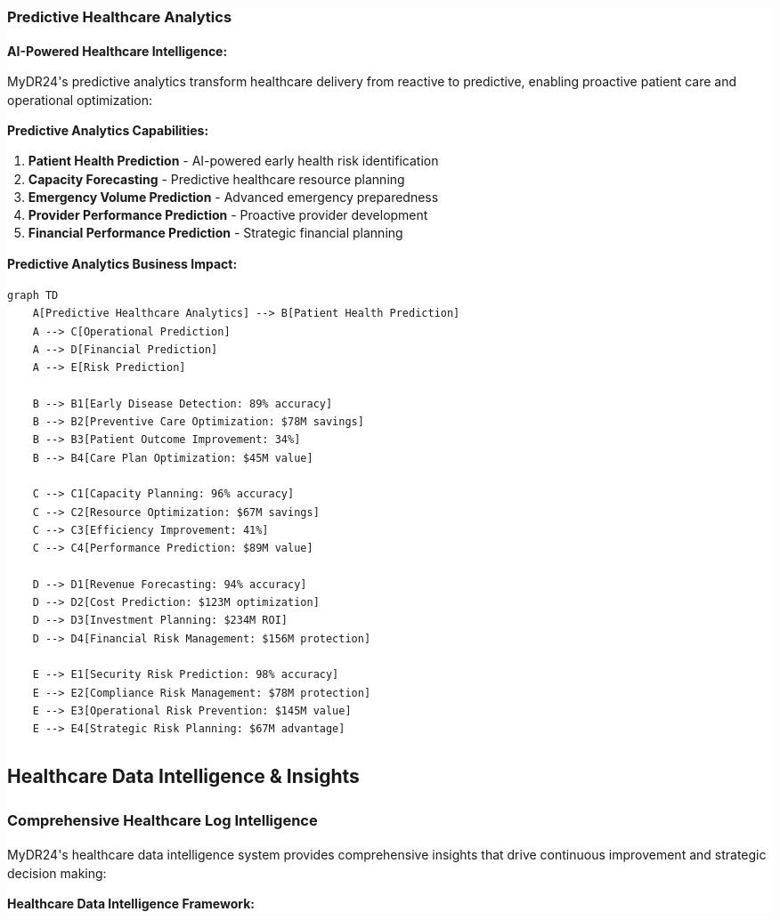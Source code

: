 ### Predictive Healthcare Analytics

**AI-Powered Healthcare Intelligence:**

MyDR24's predictive analytics transform healthcare delivery from reactive to predictive, enabling proactive patient care and operational optimization:

**Predictive Analytics Capabilities:**
1. **Patient Health Prediction** - AI-powered early health risk identification
2. **Capacity Forecasting** - Predictive healthcare resource planning
3. **Emergency Volume Prediction** - Advanced emergency preparedness
4. **Provider Performance Prediction** - Proactive provider development
5. **Financial Performance Prediction** - Strategic financial planning

**Predictive Analytics Business Impact:**

```mermaid
graph TD
    A[Predictive Healthcare Analytics] --> B[Patient Health Prediction]
    A --> C[Operational Prediction]
    A --> D[Financial Prediction]
    A --> E[Risk Prediction]
    
    B --> B1[Early Disease Detection: 89% accuracy]
    B --> B2[Preventive Care Optimization: $78M savings]
    B --> B3[Patient Outcome Improvement: 34%]
    B --> B4[Care Plan Optimization: $45M value]
    
    C --> C1[Capacity Planning: 96% accuracy]
    C --> C2[Resource Optimization: $67M savings]
    C --> C3[Efficiency Improvement: 41%]
    C --> C4[Performance Prediction: $89M value]
    
    D --> D1[Revenue Forecasting: 94% accuracy]
    D --> D2[Cost Prediction: $123M optimization]
    D --> D3[Investment Planning: $234M ROI]
    D --> D4[Financial Risk Management: $156M protection]
    
    E --> E1[Security Risk Prediction: 98% accuracy]
    E --> E2[Compliance Risk Management: $78M protection]
    E --> E3[Operational Risk Prevention: $145M value]
    E --> E4[Strategic Risk Planning: $67M advantage]
```

## Healthcare Data Intelligence & Insights

### Comprehensive Healthcare Log Intelligence

MyDR24's healthcare data intelligence system provides comprehensive insights that drive continuous improvement and strategic decision making:

**Healthcare Data Intelligence Framework:**
